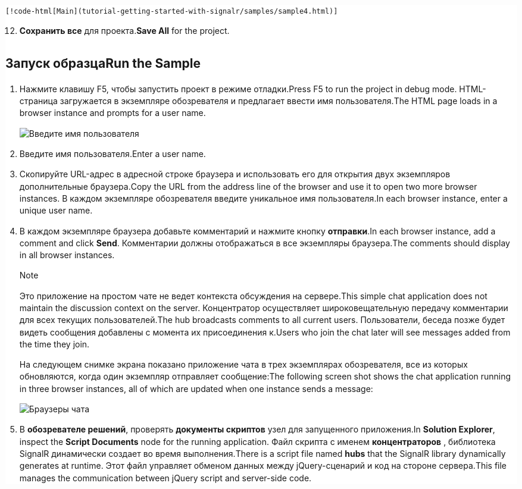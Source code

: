     [!code-html[Main](tutorial-getting-started-with-signalr/samples/sample4.html)]
12. <span data-ttu-id="d67ec-160">**Сохранить все** для проекта.</span><span class="sxs-lookup"><span data-stu-id="d67ec-160">**Save All** for the project.</span></span>

<a id="run"></a>

## <a name="run-the-sample"></a><span data-ttu-id="d67ec-161">Запуск образца</span><span class="sxs-lookup"><span data-stu-id="d67ec-161">Run the Sample</span></span>

1. <span data-ttu-id="d67ec-162">Нажмите клавишу F5, чтобы запустить проект в режиме отладки.</span><span class="sxs-lookup"><span data-stu-id="d67ec-162">Press F5 to run the project in debug mode.</span></span> <span data-ttu-id="d67ec-163">HTML-страница загружается в экземпляре обозревателя и предлагает ввести имя пользователя.</span><span class="sxs-lookup"><span data-stu-id="d67ec-163">The HTML page loads in a browser instance and prompts for a user name.</span></span>

    ![Введите имя пользователя](tutorial-getting-started-with-signalr/_static/image5.png)
2. <span data-ttu-id="d67ec-165">Введите имя пользователя.</span><span class="sxs-lookup"><span data-stu-id="d67ec-165">Enter a user name.</span></span>
3. <span data-ttu-id="d67ec-166">Скопируйте URL-адрес в адресной строке браузера и использовать его для открытия двух экземпляров дополнительные браузера.</span><span class="sxs-lookup"><span data-stu-id="d67ec-166">Copy the URL from the address line of the browser and use it to open two more browser instances.</span></span> <span data-ttu-id="d67ec-167">В каждом экземпляре обозревателя введите уникальное имя пользователя.</span><span class="sxs-lookup"><span data-stu-id="d67ec-167">In each browser instance, enter a unique user name.</span></span>
4. <span data-ttu-id="d67ec-168">В каждом экземпляре браузера добавьте комментарий и нажмите кнопку **отправки**.</span><span class="sxs-lookup"><span data-stu-id="d67ec-168">In each browser instance, add a comment and click **Send**.</span></span> <span data-ttu-id="d67ec-169">Комментарии должны отображаться в все экземпляры браузера.</span><span class="sxs-lookup"><span data-stu-id="d67ec-169">The comments should display in all browser instances.</span></span>

    > [!NOTE]
    > <span data-ttu-id="d67ec-170">Это приложение на простом чате не ведет контекста обсуждения на сервере.</span><span class="sxs-lookup"><span data-stu-id="d67ec-170">This simple chat application does not maintain the discussion context on the server.</span></span> <span data-ttu-id="d67ec-171">Концентратор осуществляет широковещательную передачу комментарии для всех текущих пользователей.</span><span class="sxs-lookup"><span data-stu-id="d67ec-171">The hub broadcasts comments to all current users.</span></span> <span data-ttu-id="d67ec-172">Пользователи, беседа позже будет видеть сообщения добавлены с момента их присоединения к.</span><span class="sxs-lookup"><span data-stu-id="d67ec-172">Users who join the chat later will see messages added from the time they join.</span></span>

    <span data-ttu-id="d67ec-173">На следующем снимке экрана показано приложение чата в трех экземплярах обозревателя, все из которых обновляются, когда один экземпляр отправляет сообщение:</span><span class="sxs-lookup"><span data-stu-id="d67ec-173">The following screen shot shows the chat application running in three browser instances, all of which are updated when one instance sends a message:</span></span>

    ![Браузеры чата](tutorial-getting-started-with-signalr/_static/image6.png)
5. <span data-ttu-id="d67ec-175">В **обозревателе решений**, проверять **документы скриптов** узел для запущенного приложения.</span><span class="sxs-lookup"><span data-stu-id="d67ec-175">In **Solution Explorer**, inspect the **Script Documents** node for the running application.</span></span> <span data-ttu-id="d67ec-176">Файл скрипта с именем **концентраторов** , библиотека SignalR динамически создает во время выполнения.</span><span class="sxs-lookup"><span data-stu-id="d67ec-176">There is a script file named **hubs** that the SignalR library dynamically generates at runtime.</span></span> <span data-ttu-id="d67ec-177">Этот файл управляет обменом данных между jQuery-сценарий и код на стороне сервера.</span><span class="sxs-lookup"><span data-stu-id="d67ec-177">This file manages the communication between jQuery script and server-side code.</span></span>
